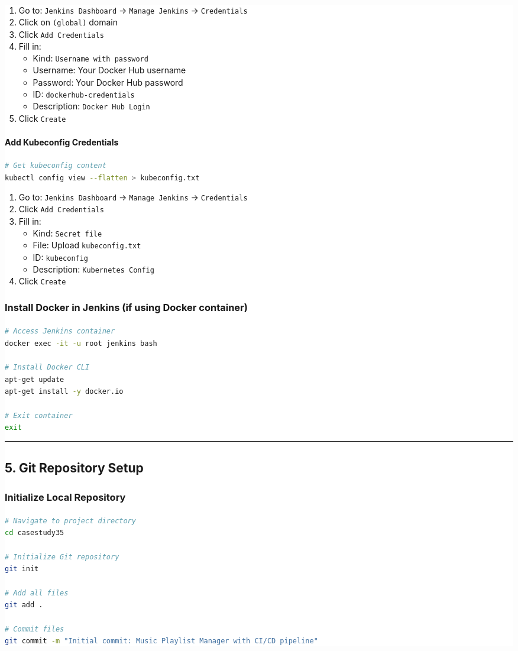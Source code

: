 1. Go to: `Jenkins Dashboard` → `Manage Jenkins` → `Credentials`
2. Click on `(global)` domain
3. Click `Add Credentials`
4. Fill in:
   - Kind: `Username with password`
   - Username: Your Docker Hub username
   - Password: Your Docker Hub password
   - ID: `dockerhub-credentials`
   - Description: `Docker Hub Login`
5. Click `Create`

#### Add Kubeconfig Credentials

```bash
# Get kubeconfig content
kubectl config view --flatten > kubeconfig.txt
```

1. Go to: `Jenkins Dashboard` → `Manage Jenkins` → `Credentials`
2. Click `Add Credentials`
3. Fill in:
   - Kind: `Secret file`
   - File: Upload `kubeconfig.txt`
   - ID: `kubeconfig`
   - Description: `Kubernetes Config`
4. Click `Create`

### Install Docker in Jenkins (if using Docker container)

```bash
# Access Jenkins container
docker exec -it -u root jenkins bash

# Install Docker CLI
apt-get update
apt-get install -y docker.io

# Exit container
exit
```

---

## 5. Git Repository Setup

### Initialize Local Repository

```bash
# Navigate to project directory
cd casestudy35

# Initialize Git repository
git init

# Add all files
git add .

# Commit files
git commit -m "Initial commit: Music Playlist Manager with CI/CD pipeline"
```
